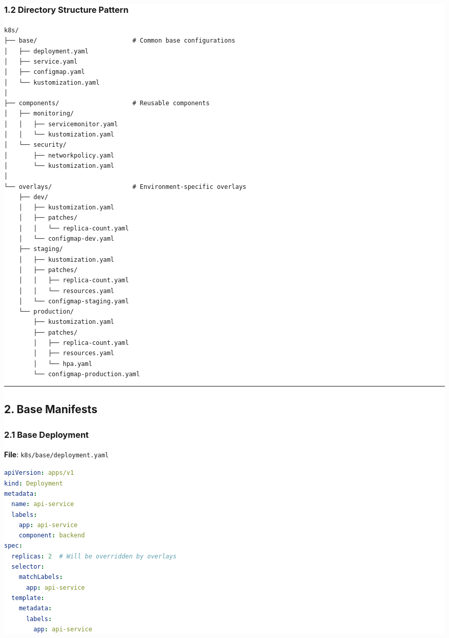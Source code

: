 ### 1.2 Directory Structure Pattern

```
k8s/
├── base/                          # Common base configurations
│   ├── deployment.yaml
│   ├── service.yaml
│   ├── configmap.yaml
│   └── kustomization.yaml
│
├── components/                    # Reusable components
│   ├── monitoring/
│   │   ├── servicemonitor.yaml
│   │   └── kustomization.yaml
│   └── security/
│       ├── networkpolicy.yaml
│       └── kustomization.yaml
│
└── overlays/                      # Environment-specific overlays
    ├── dev/
    │   ├── kustomization.yaml
    │   ├── patches/
    │   │   └── replica-count.yaml
    │   └── configmap-dev.yaml
    ├── staging/
    │   ├── kustomization.yaml
    │   ├── patches/
    │   │   ├── replica-count.yaml
    │   │   └── resources.yaml
    │   └── configmap-staging.yaml
    └── production/
        ├── kustomization.yaml
        ├── patches/
        │   ├── replica-count.yaml
        │   ├── resources.yaml
        │   └── hpa.yaml
        └── configmap-production.yaml
```

---

## 2. Base Manifests

### 2.1 Base Deployment

**File**: `k8s/base/deployment.yaml`

```yaml
apiVersion: apps/v1
kind: Deployment
metadata:
  name: api-service
  labels:
    app: api-service
    component: backend
spec:
  replicas: 2  # Will be overridden by overlays
  selector:
    matchLabels:
      app: api-service
  template:
    metadata:
      labels:
        app: api-service
```